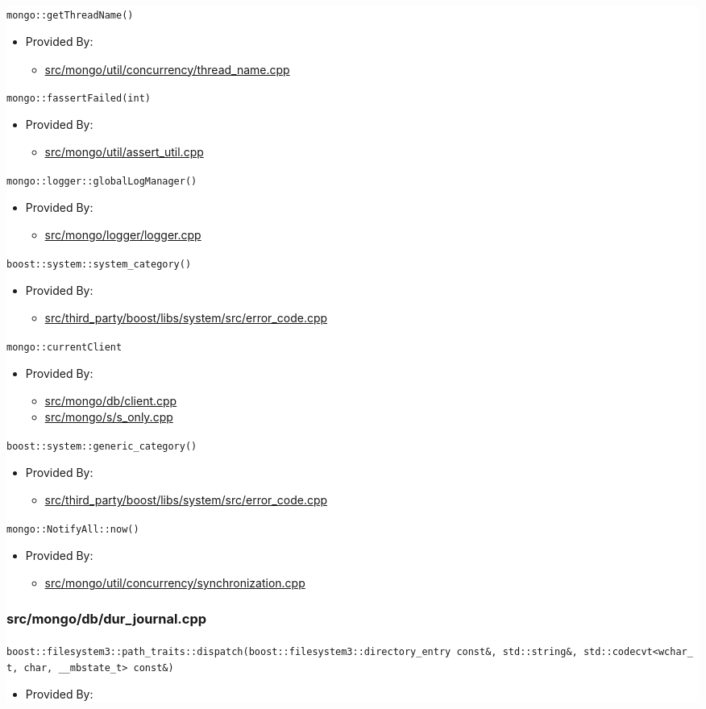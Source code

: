     mongo::getThreadName()

- Provided By:

    - [src/mongo/util/concurrency/thread\_name.cpp](../../../utilities)

<div></div>

    mongo::fassertFailed(int)

- Provided By:

    - [src/mongo/util/assert\_util.cpp](../../../utilities)

<div></div>

    mongo::logger::globalLogManager()

- Provided By:

    - [src/mongo/logger/logger.cpp](../../../logging\_system)

<div></div>

    boost::system::system_category()

- Provided By:

    - [src/third\_party/boost/libs/system/src/error\_code.cpp](../../../boost\_system)

<div></div>

    mongo::currentClient

- Provided By:

    - [src/mongo/db/client.cpp](../../../client\_and\_operation\_tracking)
    - [src/mongo/s/s\_only.cpp](../../../client\_and\_operation\_tracking)

<div></div>

    boost::system::generic_category()

- Provided By:

    - [src/third\_party/boost/libs/system/src/error\_code.cpp](../../../boost\_system)

<div></div>

    mongo::NotifyAll::now()

- Provided By:

    - [src/mongo/util/concurrency/synchronization.cpp](../../../concurrency)

### src/mongo/db/dur\_journal.cpp

<div></div>

    boost::filesystem3::path_traits::dispatch(boost::filesystem3::directory_entry const&, std::string&, std::codecvt<wchar_t, char, __mbstate_t> const&)

- Provided By:
